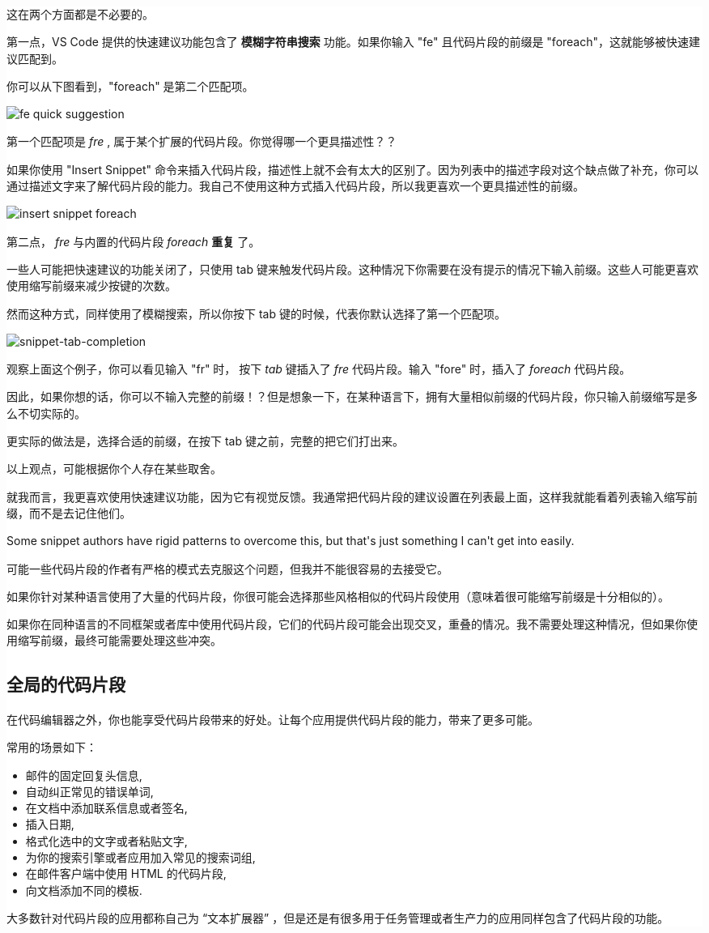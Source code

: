 这在两个方面都是不必要的。

第一点，VS Code 提供的快速建议功能包含了 **模糊字符串搜索** 功能。如果你输入 "fe" 且代码片段的前缀是 "foreach"，这就能够被快速建议匹配到。

你可以从下图看到，"foreach" 是第二个匹配项。

![fe quick suggestion](https://www.freecodecamp.org/news/content/images/2020/09/fe-quick-suggestion.png)

第一个匹配项是 _fre_ , 属于某个扩展的代码片段。你觉得哪一个更具描述性？？

如果你使用 "Insert Snippet" 命令来插入代码片段，描述性上就不会有太大的区别了。因为列表中的描述字段对这个缺点做了补充，你可以通过描述文字来了解代码片段的能力。我自己不使用这种方式插入代码片段，所以我更喜欢一个更具描述性的前缀。

![insert snippet foreach](https://www.freecodecamp.org/news/content/images/2020/09/insertsnippet-foreach.png)

第二点， _fre_ 与内置的代码片段 _foreach_  **重复** 了。

一些人可能把快速建议的功能关闭了，只使用 tab 键来触发代码片段。这种情况下你需要在没有提示的情况下输入前缀。这些人可能更喜欢使用缩写前缀来减少按键的次数。

然而这种方式，同样使用了模糊搜索，所以你按下 tab 键的时候，代表你默认选择了第一个匹配项。

![snippet-tab-completion](https://www.freecodecamp.org/news/content/images/2020/09/snippet-tab-completion.gif)

观察上面这个例子，你可以看见输入 "fr" 时， 按下 _tab_ 键插入了 _fre_ 代码片段。输入 "fore" 时，插入了 _foreach_ 代码片段。

因此，如果你想的话，你可以不输入完整的前缀！？但是想象一下，在某种语言下，拥有大量相似前缀的代码片段，你只输入前缀缩写是多么不切实际的。

更实际的做法是，选择合适的前缀，在按下 tab 键之前，完整的把它们打出来。

以上观点，可能根据你个人存在某些取舍。

就我而言，我更喜欢使用快速建议功能，因为它有视觉反馈。我通常把代码片段的建议设置在列表最上面，这样我就能看着列表输入缩写前缀，而不是去记住他们。

Some snippet authors have rigid patterns to overcome this, but that's just something I can't get into easily.

可能一些代码片段的作者有严格的模式去克服这个问题，但我并不能很容易的去接受它。

如果你针对某种语言使用了大量的代码片段，你很可能会选择那些风格相似的代码片段使用（意味着很可能缩写前缀是十分相似的）。

如果你在同种语言的不同框架或者库中使用代码片段，它们的代码片段可能会出现交叉，重叠的情况。我不需要处理这种情况，但如果你使用缩写前缀，最终可能需要处理这些冲突。

## 全局的代码片段

在代码编辑器之外，你也能享受代码片段带来的好处。让每个应用提供代码片段的能力，带来了更多可能。

常用的场景如下：

-   邮件的固定回复头信息,
-   自动纠正常见的错误单词,
-   在文档中添加联系信息或者签名,
-   插入日期,
-   格式化选中的文字或者粘贴文字,
-   为你的搜索引擎或者应用加入常见的搜索词组,
-   在邮件客户端中使用 HTML 的代码片段,
-   向文档添加不同的模板.

大多数针对代码片段的应用都称自己为 “文本扩展器” ，但是还是有很多用于任务管理或者生产力的应用同样包含了代码片段的功能。
